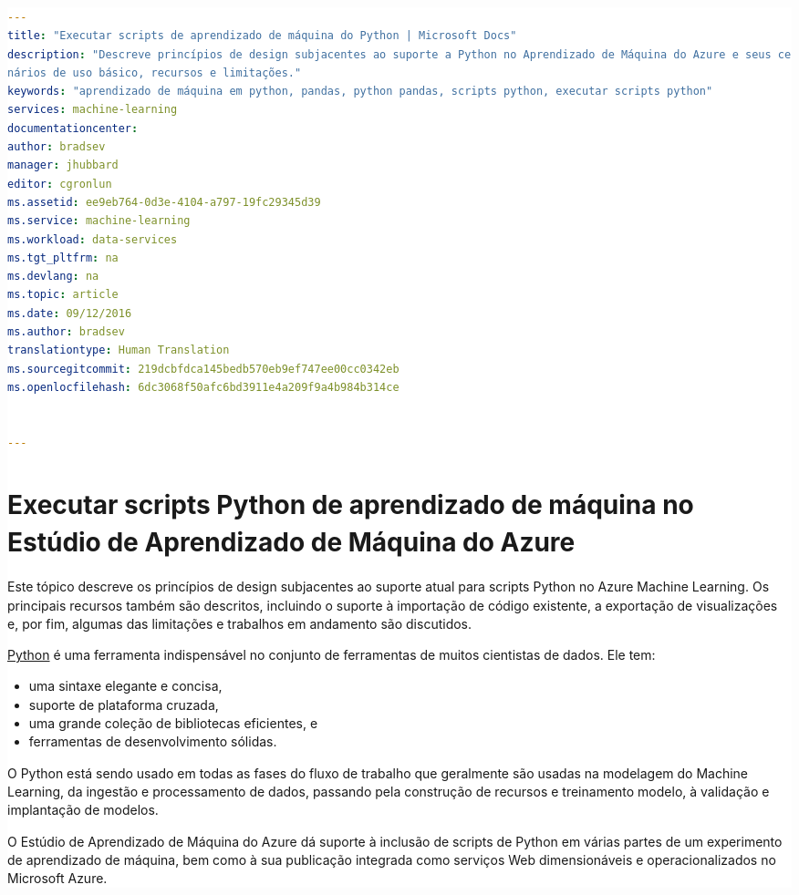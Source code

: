 ```yaml
---
title: "Executar scripts de aprendizado de máquina do Python | Microsoft Docs"
description: "Descreve princípios de design subjacentes ao suporte a Python no Aprendizado de Máquina do Azure e seus cenários de uso básico, recursos e limitações."
keywords: "aprendizado de máquina em python, pandas, python pandas, scripts python, executar scripts python"
services: machine-learning
documentationcenter: 
author: bradsev
manager: jhubbard
editor: cgronlun
ms.assetid: ee9eb764-0d3e-4104-a797-19fc29345d39
ms.service: machine-learning
ms.workload: data-services
ms.tgt_pltfrm: na
ms.devlang: na
ms.topic: article
ms.date: 09/12/2016
ms.author: bradsev
translationtype: Human Translation
ms.sourcegitcommit: 219dcbfdca145bedb570eb9ef747ee00cc0342eb
ms.openlocfilehash: 6dc3068f50afc6bd3911e4a209f9a4b984b314ce


---
```

# <a name="execute-python-machine-learning-scripts-in-azure-machine-learning-studio"></a>Executar scripts Python de aprendizado de máquina no Estúdio de Aprendizado de Máquina do Azure
Este tópico descreve os princípios de design subjacentes ao suporte atual para scripts Python no Azure Machine Learning. Os principais recursos também são descritos, incluindo o suporte à importação de código existente, a exportação de visualizações e, por fim, algumas das limitações e trabalhos em andamento são discutidos.

[Python](https://www.python.org/) é uma ferramenta indispensável no conjunto de ferramentas de muitos cientistas de dados. Ele tem:

* uma sintaxe elegante e concisa, 
* suporte de plataforma cruzada, 
* uma grande coleção de bibliotecas eficientes, e 
* ferramentas de desenvolvimento sólidas. 

O Python está sendo usado em todas as fases do fluxo de trabalho que geralmente são usadas na modelagem do Machine Learning, da ingestão e processamento de dados, passando pela construção de recursos e treinamento modelo, à validação e implantação de modelos. 

O Estúdio de Aprendizado de Máquina do Azure dá suporte à inclusão de scripts de Python em várias partes de um experimento de aprendizado de máquina, bem como à sua publicação integrada como serviços Web dimensionáveis e operacionalizados no Microsoft Azure.
